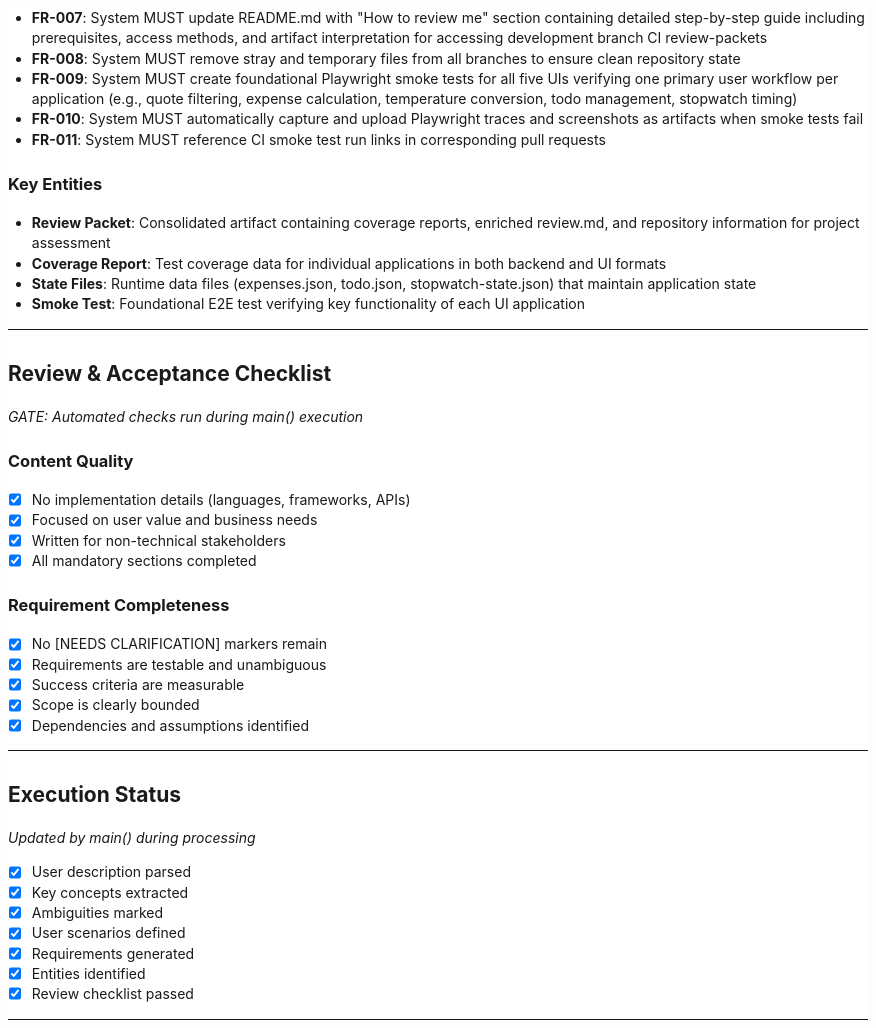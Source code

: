 - **FR-007**: System MUST update README.md with "How to review me" section containing detailed step-by-step guide including prerequisites, access methods, and artifact interpretation for accessing development branch CI review-packets
- **FR-008**: System MUST remove stray and temporary files from all branches to ensure clean repository state
- **FR-009**: System MUST create foundational Playwright smoke tests for all five UIs verifying one primary user workflow per application (e.g., quote filtering, expense calculation, temperature conversion, todo management, stopwatch timing)
- **FR-010**: System MUST automatically capture and upload Playwright traces and screenshots as artifacts when smoke tests fail
- **FR-011**: System MUST reference CI smoke test run links in corresponding pull requests

### Key Entities
- **Review Packet**: Consolidated artifact containing coverage reports, enriched review.md, and repository information for project assessment
- **Coverage Report**: Test coverage data for individual applications in both backend and UI formats
- **State Files**: Runtime data files (expenses.json, todo.json, stopwatch-state.json) that maintain application state
- **Smoke Test**: Foundational E2E test verifying key functionality of each UI application

---

## Review & Acceptance Checklist
*GATE: Automated checks run during main() execution*

### Content Quality
- [x] No implementation details (languages, frameworks, APIs)
- [x] Focused on user value and business needs
- [x] Written for non-technical stakeholders
- [x] All mandatory sections completed

### Requirement Completeness
- [x] No [NEEDS CLARIFICATION] markers remain
- [x] Requirements are testable and unambiguous  
- [x] Success criteria are measurable
- [x] Scope is clearly bounded
- [x] Dependencies and assumptions identified

---

## Execution Status
*Updated by main() during processing*

- [x] User description parsed
- [x] Key concepts extracted
- [x] Ambiguities marked
- [x] User scenarios defined
- [x] Requirements generated
- [x] Entities identified
- [x] Review checklist passed

---
